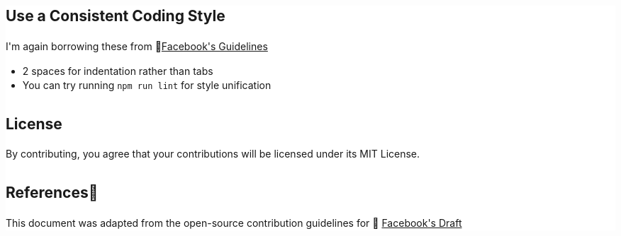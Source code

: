 ## Use a Consistent Coding Style
I'm again borrowing these from :link:[Facebook's Guidelines](https://github.com/facebook/draft-js/blob/a9316a723f9e918afde44dea68b5f9f39b7d9b00/CONTRIBUTING.md)

* 2 spaces for indentation rather than tabs
* You can try running `npm run lint` for style unification

## License
By contributing, you agree that your contributions will be licensed under its MIT License.

## References:information_desk_person:
This document was adapted from the open-source contribution guidelines for :link: [Facebook's Draft](https://github.com/facebook/draft-js/blob/a9316a723f9e918afde44dea68b5f9f39b7d9b00/CONTRIBUTING.md)
